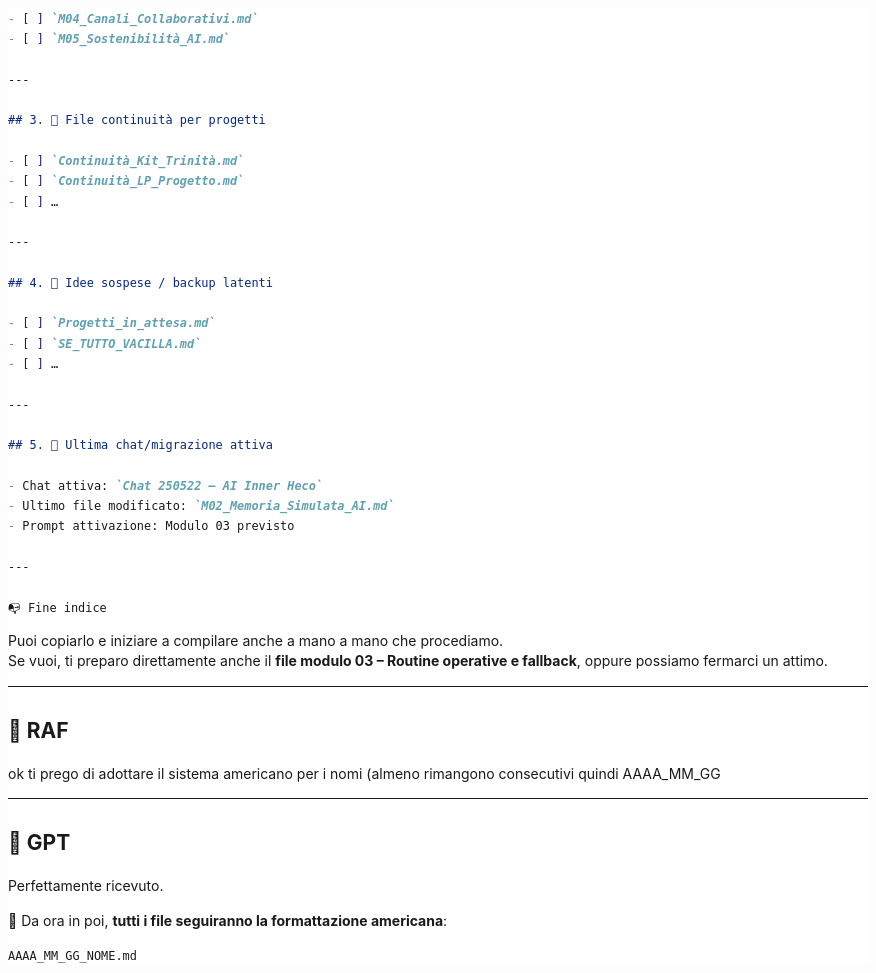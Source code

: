 ````markdown
- [ ] `M04_Canali_Collaborativi.md`
- [ ] `M05_Sostenibilità_AI.md`

---

## 3. 📌 File continuità per progetti

- [ ] `Continuità_Kit_Trinità.md`
- [ ] `Continuità_LP_Progetto.md`
- [ ] …

---

## 4. 🌱 Idee sospese / backup latenti

- [ ] `Progetti_in_attesa.md`
- [ ] `SE_TUTTO_VACILLA.md`
- [ ] …

---

## 5. 🔄 Ultima chat/migrazione attiva

- Chat attiva: `Chat 250522 – AI Inner Heco`  
- Ultimo file modificato: `M02_Memoria_Simulata_AI.md`  
- Prompt attivazione: Modulo 03 previsto

---

📭 Fine indice
````

Puoi copiarlo e iniziare a compilare anche a mano a mano che procediamo.  
Se vuoi, ti preparo direttamente anche il **file modulo 03 – Routine operative e fallback**, oppure possiamo fermarci un attimo.

---

## 👤 **RAF**

ok ti prego di adottare il sistema americano per i nomi (almeno rimangono consecutivi quindi AAAA_MM_GG

---

## 🤖 **GPT**

Perfettamente ricevuto.

📌 Da ora in poi, **tutti i file seguiranno la formattazione americana**:  
```
AAAA_MM_GG_NOME.md
```
